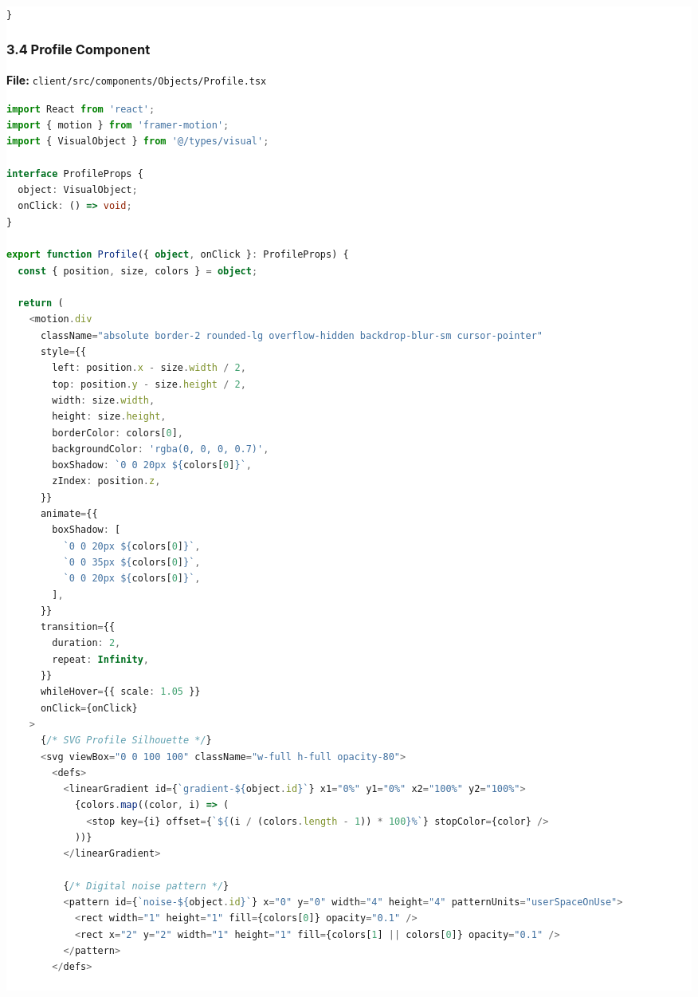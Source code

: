 ```typescript
}
```

### 3.4 Profile Component

**File:** `client/src/components/Objects/Profile.tsx`

```typescript
import React from 'react';
import { motion } from 'framer-motion';
import { VisualObject } from '@/types/visual';

interface ProfileProps {
  object: VisualObject;
  onClick: () => void;
}

export function Profile({ object, onClick }: ProfileProps) {
  const { position, size, colors } = object;
  
  return (
    <motion.div
      className="absolute border-2 rounded-lg overflow-hidden backdrop-blur-sm cursor-pointer"
      style={{
        left: position.x - size.width / 2,
        top: position.y - size.height / 2,
        width: size.width,
        height: size.height,
        borderColor: colors[0],
        backgroundColor: 'rgba(0, 0, 0, 0.7)',
        boxShadow: `0 0 20px ${colors[0]}`,
        zIndex: position.z,
      }}
      animate={{
        boxShadow: [
          `0 0 20px ${colors[0]}`,
          `0 0 35px ${colors[0]}`,
          `0 0 20px ${colors[0]}`,
        ],
      }}
      transition={{
        duration: 2,
        repeat: Infinity,
      }}
      whileHover={{ scale: 1.05 }}
      onClick={onClick}
    >
      {/* SVG Profile Silhouette */}
      <svg viewBox="0 0 100 100" className="w-full h-full opacity-80">
        <defs>
          <linearGradient id={`gradient-${object.id}`} x1="0%" y1="0%" x2="100%" y2="100%">
            {colors.map((color, i) => (
              <stop key={i} offset={`${(i / (colors.length - 1)) * 100}%`} stopColor={color} />
            ))}
          </linearGradient>
          
          {/* Digital noise pattern */}
          <pattern id={`noise-${object.id}`} x="0" y="0" width="4" height="4" patternUnits="userSpaceOnUse">
            <rect width="1" height="1" fill={colors[0]} opacity="0.1" />
            <rect x="2" y="2" width="1" height="1" fill={colors[1] || colors[0]} opacity="0.1" />
          </pattern>
        </defs>
        
```

  [key: string]: any;